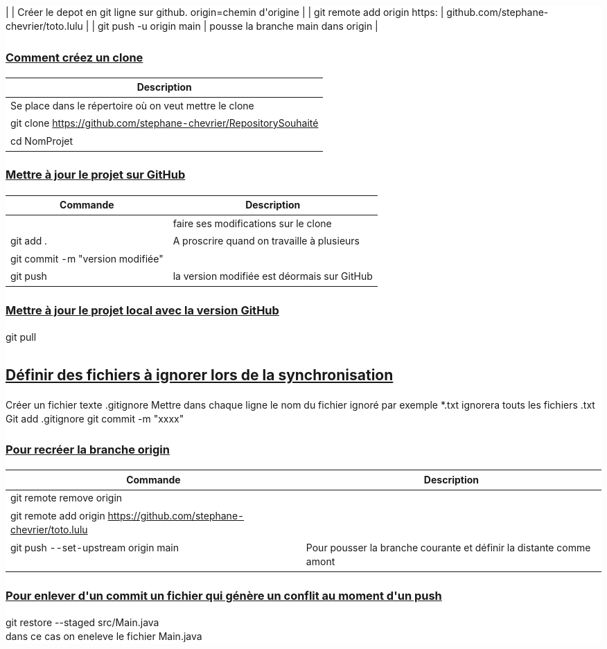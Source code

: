 |                              | Créer le depot en git ligne sur github. origin=chemin d'origine                              |
| git remote add origin https: | github.com/stephane-chevrier/toto.lulu                                                       |
| git push -u origin main      | pousse la branche main dans origin                                                           |

### <Ins>**Comment créez un clone**</Ins>
| Description                                                       |
|-------------------------------------------------------------------|
| Se place dans le répertoire où on veut mettre le clone            |
| git clone https://github.com/stephane-chevrier/RepositorySouhaité |
| cd NomProjet                                                      |

### <Ins>**Mettre à jour le projet sur GitHub**</Ins>
| Commande                         | Description                                 |
|----------------------------------|---------------------------------------------|
|                                  | faire ses modifications sur le clone        |
| git add .                        | 	A proscrire quand on travaille à plusieurs |
| git commit -m "version modifiée" |                                             |
| git push                         | la version modifiée est déormais sur GitHub |

### <Ins>**Mettre à jour le projet local avec la version GitHub**</Ins>
git pull

## <Ins>**Définir des fichiers à ignorer lors de la synchronisation**</Ins>
Créer un fichier texte .gitignore
Mettre dans chaque ligne le nom du fichier ignoré
par exemple *.txt ignorera touts les fichiers .txt
Git add .gitignore
git commit -m "xxxx"

### <Ins>**Pour recréer la branche origin**</Ins>
| Commande                                                             | Description                                                         |
|----------------------------------------------------------------------|---------------------------------------------------------------------|
| git remote remove origin                                             |                                                                     |
| git remote add origin https://github.com/stephane-chevrier/toto.lulu |                                                                     |
| git push --set-upstream origin main                                  | Pour pousser la branche courante et définir la distante comme amont |

### <Ins>Pour enlever d'un commit un fichier qui génère un conflit au moment d'un push </Ins>
git restore --staged src/Main.java  
dans ce cas on eneleve le fichier Main.java
